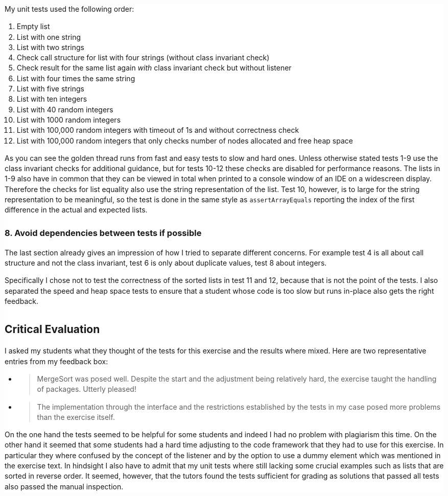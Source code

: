 My unit tests used the following order:

1. Empty list
2. List with one string
3. List with two strings
4. Check call structure for list with four strings (without class invariant check)
5. Check result for the same list again *with* class invariant check but without listener
6. List with four times the same string
7. List with five strings
8. List with ten integers
9. List with 40 random integers
10. List with 1000 random integers
11. List with 100,000 random integers with timeout of 1s and without correctness check
12. List with 100,000 random integers that only checks number of nodes allocated and free heap space

As you can see the golden thread runs from fast and easy tests to slow and hard ones.
Unless otherwise stated tests 1-9 use the class invariant checks for additional guidance, but for tests 10-12 these checks are disabled for performance reasons.
The lists in 1-9 also have in common that they can be viewed in total when printed to a console window of an IDE on a widescreen display.
Therefore the checks for list equality also use the string representation of the list.
Test 10, however, is to large for the string representation to be meaningful, so the test is done in the same style as `assertArrayEquals` reporting the index of the first difference in the actual and expected lists.

### 8. Avoid dependencies between tests if possible

The last section already gives an impression of how I tried to separate different concerns.
For example test 4 is all about call structure and not the class invariant, test 6 is only about duplicate values, test 8 about integers.

Specifically I chose not to test the correctness of the sorted lists in test 11 and 12, because that is not the point of the tests.
I also separated the speed and heap space tests to ensure that a student whose code is too slow but runs in-place also gets the right feedback.

## Critical Evaluation

I asked my students what they thought of the tests for this exercise and the results where mixed.
Here are two representative entries from my feedback box:

* > MergeSort was posed well.
    > Despite the start and the adjustment being relatively hard, the exercise taught the handling of packages.
    > Utterly pleased!

* > The implementation through the interface and the restrictions established by the tests in my case posed more problems than the exercise itself.

On the one hand the tests seemed to be helpful for some students and indeed I had no problem with plagiarism this time.
On the other hand it seemed that some students had a hard time adjusting to the code framework that they had to use for this exercise.
In particular they where confused by the concept of the listener and by the option to use a dummy element which was mentioned in the exercise text.
In hindsight I also have to admit that my unit tests where still lacking some crucial examples such as lists that are sorted in reverse order.
It seemed, however, that the tutors found the tests sufficient for grading as solutions that passed all tests also passed the manual inspection.
